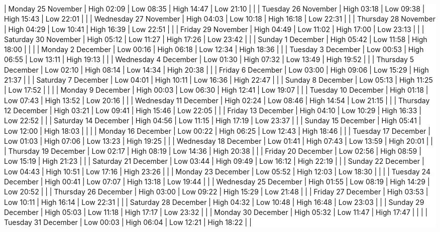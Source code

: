 | Monday 25 November | High 02:09 | Low 08:35 | High 14:47 | Low 21:10 |  |
| Tuesday 26 November | High 03:18 | Low 09:38 | High 15:43 | Low 22:01 |  |
| Wednesday 27 November | High 04:03 | Low 10:18 | High 16:18 | Low 22:31 |  |
| Thursday 28 November | High 04:29 | Low 10:41 | High 16:39 | Low 22:51 |  |
| Friday 29 November | High 04:49 | Low 11:02 | High 17:00 | Low 23:13 |  |
| Saturday 30 November | High 05:12 | Low 11:27 | High 17:26 | Low 23:42 |  |
| Sunday 1 December | High 05:42 | Low 11:58 | High 18:00 |  |  |
| Monday 2 December | Low 00:16 | High 06:18 | Low 12:34 | High 18:36 |  |
| Tuesday 3 December | Low 00:53 | High 06:55 | Low 13:11 | High 19:13 |  |
| Wednesday 4 December | Low 01:30 | High 07:32 | Low 13:49 | High 19:52 |  |
| Thursday 5 December | Low 02:10 | High 08:14 | Low 14:34 | High 20:38 |  |
| Friday 6 December | Low 03:00 | High 09:06 | Low 15:29 | High 21:37 |  |
| Saturday 7 December | Low 04:01 | High 10:11 | Low 16:36 | High 22:47 |  |
| Sunday 8 December | Low 05:13 | High 11:25 | Low 17:52 |  |  |
| Monday 9 December | High 00:03 | Low 06:30 | High 12:41 | Low 19:07 |  |
| Tuesday 10 December | High 01:18 | Low 07:43 | High 13:52 | Low 20:16 |  |
| Wednesday 11 December | High 02:24 | Low 08:46 | High 14:54 | Low 21:15 |  |
| Thursday 12 December | High 03:21 | Low 09:41 | High 15:46 | Low 22:05 |  |
| Friday 13 December | High 04:10 | Low 10:29 | High 16:33 | Low 22:52 |  |
| Saturday 14 December | High 04:56 | Low 11:15 | High 17:19 | Low 23:37 |  |
| Sunday 15 December | High 05:41 | Low 12:00 | High 18:03 |  |  |
| Monday 16 December | Low 00:22 | High 06:25 | Low 12:43 | High 18:46 |  |
| Tuesday 17 December | Low 01:03 | High 07:06 | Low 13:23 | High 19:25 |  |
| Wednesday 18 December | Low 01:41 | High 07:43 | Low 13:59 | High 20:01 |  |
| Thursday 19 December | Low 02:17 | High 08:19 | Low 14:36 | High 20:38 |  |
| Friday 20 December | Low 02:56 | High 08:59 | Low 15:19 | High 21:23 |  |
| Saturday 21 December | Low 03:44 | High 09:49 | Low 16:12 | High 22:19 |  |
| Sunday 22 December | Low 04:43 | High 10:51 | Low 17:16 | High 23:26 |  |
| Monday 23 December | Low 05:52 | High 12:03 | Low 18:30 |  |  |
| Tuesday 24 December | High 00:41 | Low 07:07 | High 13:18 | Low 19:44 |  |
| Wednesday 25 December | High 01:55 | Low 08:19 | High 14:29 | Low 20:52 |  |
| Thursday 26 December | High 03:00 | Low 09:22 | High 15:29 | Low 21:48 |  |
| Friday 27 December | High 03:53 | Low 10:11 | High 16:14 | Low 22:31 |  |
| Saturday 28 December | High 04:32 | Low 10:48 | High 16:48 | Low 23:03 |  |
| Sunday 29 December | High 05:03 | Low 11:18 | High 17:17 | Low 23:32 |  |
| Monday 30 December | High 05:32 | Low 11:47 | High 17:47 |  |  |
| Tuesday 31 December | Low 00:03 | High 06:04 | Low 12:21 | High 18:22 |  |
